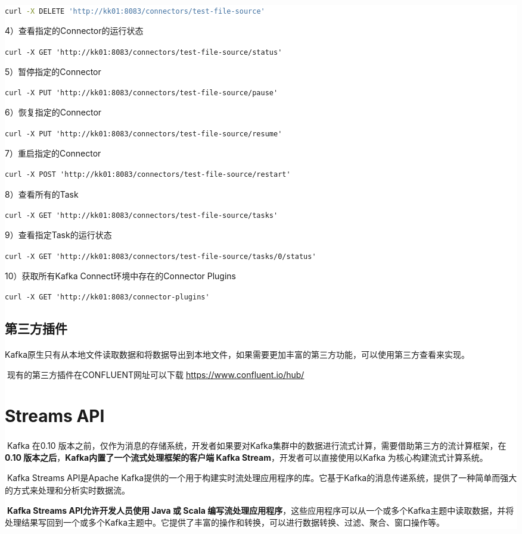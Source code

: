 ```sh
curl -X DELETE 'http://kk01:8083/connectors/test-file-source'
```

4）查看指定的Connector的运行状态

```shell
curl -X GET 'http://kk01:8083/connectors/test-file-source/status'
```

5）暂停指定的Connector

```shell
curl -X PUT 'http://kk01:8083/connectors/test-file-source/pause'
```

6）恢复指定的Connector

```shell
curl -X PUT 'http://kk01:8083/connectors/test-file-source/resume'
```

7）重启指定的Connector

```shell
curl -X POST 'http://kk01:8083/connectors/test-file-source/restart'
```

8）查看所有的Task

```shell
curl -X GET 'http://kk01:8083/connectors/test-file-source/tasks'
```

9）查看指定Task的运行状态

```shell
curl -X GET 'http://kk01:8083/connectors/test-file-source/tasks/0/status'
```

10）获取所有Kafka Connect环境中存在的Connector Plugins

```shell
curl -X GET 'http://kk01:8083/connector-plugins'
```

## 第三方插件

​	Kafka原生只有从本地文件读取数据和将数据导出到本地文件，如果需要更加丰富的第三方功能，可以使用第三方查看来实现。

​	现有的第三方插件在CONFLUENT网址可以下载 https://www.confluent.io/hub/



# Streams API

​	Kafka 在0.10 版本之前，仅作为消息的存储系统，开发者如果要对Kafka集群中的数据进行流式计算，需要借助第三方的流计算框架，在 **0.10 版本之后**，**Kafka内置了一个流式处理框架的客户端 Kafka Stream**，开发者可以直接使用以Kafka 为核心构建流式计算系统。

​	Kafka Streams API是Apache Kafka提供的一个用于构建实时流处理应用程序的库。它基于Kafka的消息传递系统，提供了一种简单而强大的方式来处理和分析实时数据流。

​	**Kafka Streams API允许开发人员使用 Java 或 Scala 编写流处理应用程序**，这些应用程序可以从一个或多个Kafka主题中读取数据，并将处理结果写回到一个或多个Kafka主题中。它提供了丰富的操作和转换，可以进行数据转换、过滤、聚合、窗口操作等。
